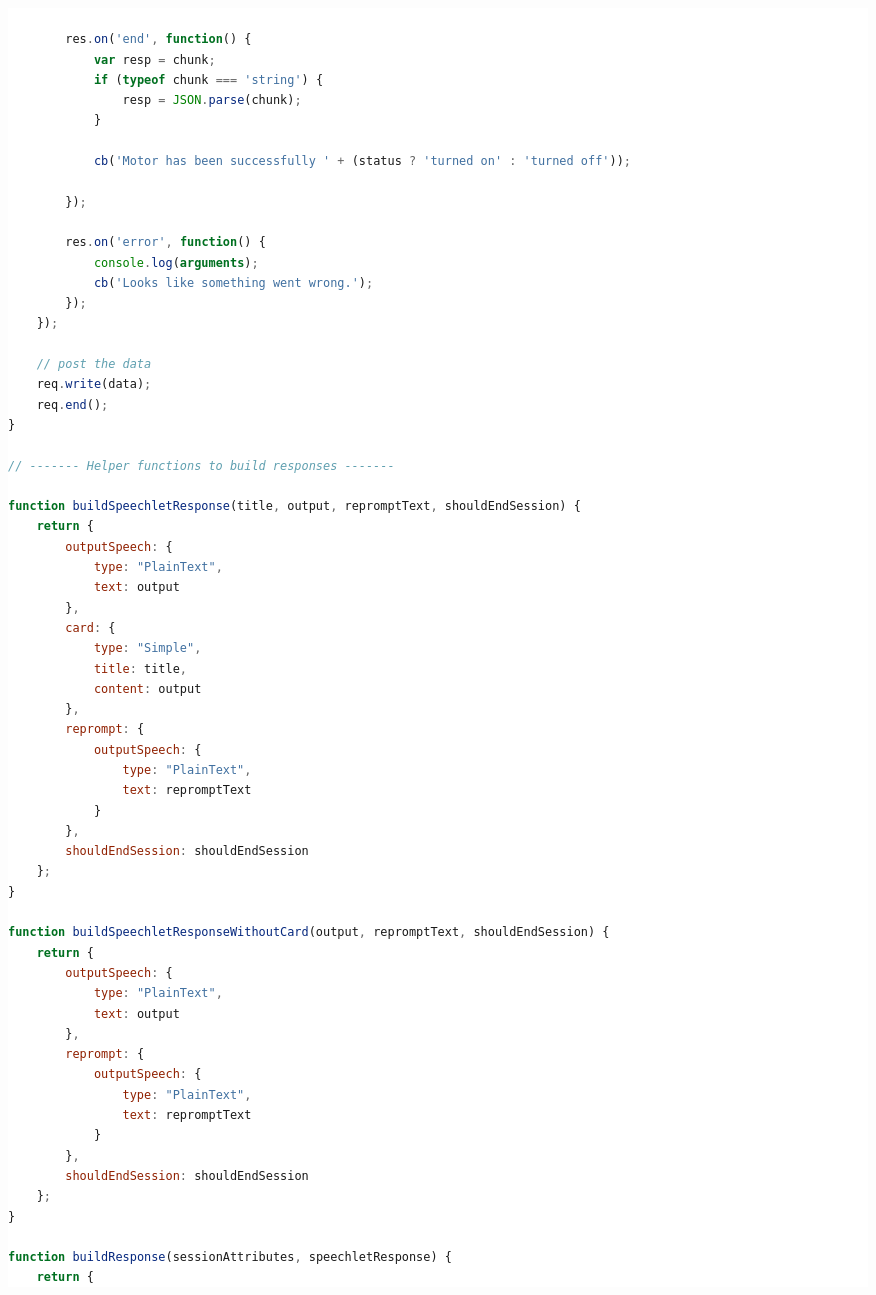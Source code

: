 ```js

        res.on('end', function() { 
            var resp = chunk; 
            if (typeof chunk === 'string') { 
                resp = JSON.parse(chunk); 
            } 

            cb('Motor has been successfully ' + (status ? 'turned on' : 'turned off')); 

        }); 

        res.on('error', function() { 
            console.log(arguments); 
            cb('Looks like something went wrong.'); 
        }); 
    }); 

    // post the data 
    req.write(data); 
    req.end(); 
} 

// ------- Helper functions to build responses ------- 

function buildSpeechletResponse(title, output, repromptText, shouldEndSession) { 
    return { 
        outputSpeech: { 
            type: "PlainText", 
            text: output 
        }, 
        card: { 
            type: "Simple", 
            title: title, 
            content: output 
        }, 
        reprompt: { 
            outputSpeech: { 
                type: "PlainText", 
                text: repromptText 
            } 
        }, 
        shouldEndSession: shouldEndSession 
    }; 
} 

function buildSpeechletResponseWithoutCard(output, repromptText, shouldEndSession) { 
    return { 
        outputSpeech: { 
            type: "PlainText", 
            text: output 
        }, 
        reprompt: { 
            outputSpeech: { 
                type: "PlainText", 
                text: repromptText 
            } 
        }, 
        shouldEndSession: shouldEndSession 
    }; 
} 

function buildResponse(sessionAttributes, speechletResponse) { 
    return { 
```